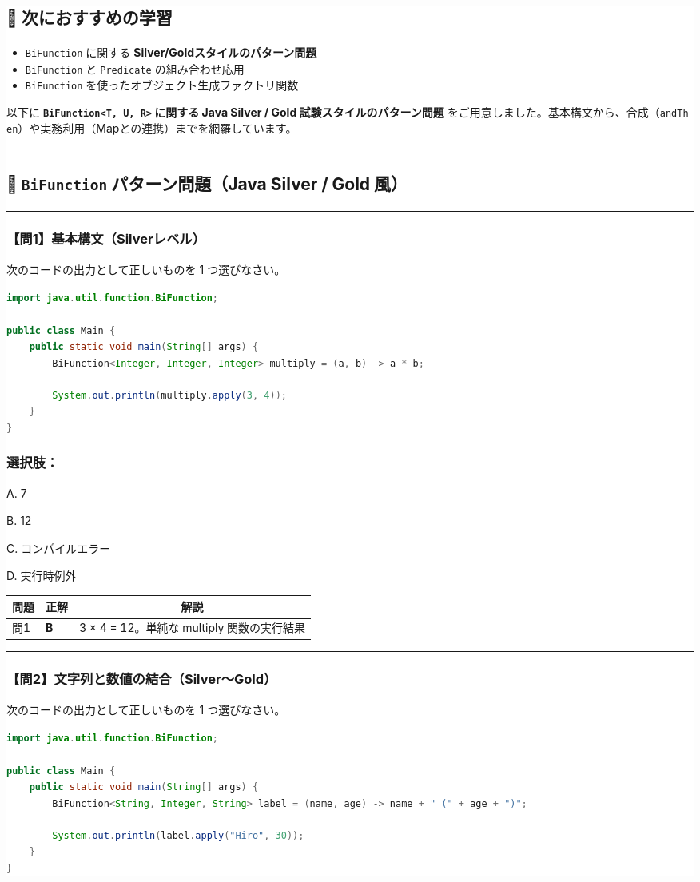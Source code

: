 
## 🚀 次におすすめの学習

- `BiFunction` に関する **Silver/Goldスタイルのパターン問題**
- `BiFunction` と `Predicate` の組み合わせ応用
- `BiFunction` を使ったオブジェクト生成ファクトリ関数

以下に **`BiFunction<T, U, R>` に関する Java Silver / Gold 試験スタイルのパターン問題** をご用意しました。基本構文から、合成（`andThen`）や実務利用（Mapとの連携）までを網羅しています。

---

## 🧠 `BiFunction` パターン問題（Java Silver / Gold 風）

---

### 【問1】基本構文（Silverレベル）

次のコードの出力として正しいものを 1 つ選びなさい。

```java
import java.util.function.BiFunction;

public class Main {
    public static void main(String[] args) {
        BiFunction<Integer, Integer, Integer> multiply = (a, b) -> a * b;

        System.out.println(multiply.apply(3, 4));
    }
}
```

### 選択肢：

A. 7

B. 12

C. コンパイルエラー

D. 実行時例外

| 問題 | 正解 | 解説 |
| --- | --- | --- |
| 問1 | **B** | 3 × 4 = 12。単純な multiply 関数の実行結果 |

---

### 【問2】文字列と数値の結合（Silver〜Gold）

次のコードの出力として正しいものを 1 つ選びなさい。

```java
import java.util.function.BiFunction;

public class Main {
    public static void main(String[] args) {
        BiFunction<String, Integer, String> label = (name, age) -> name + " (" + age + ")";

        System.out.println(label.apply("Hiro", 30));
    }
}
```
